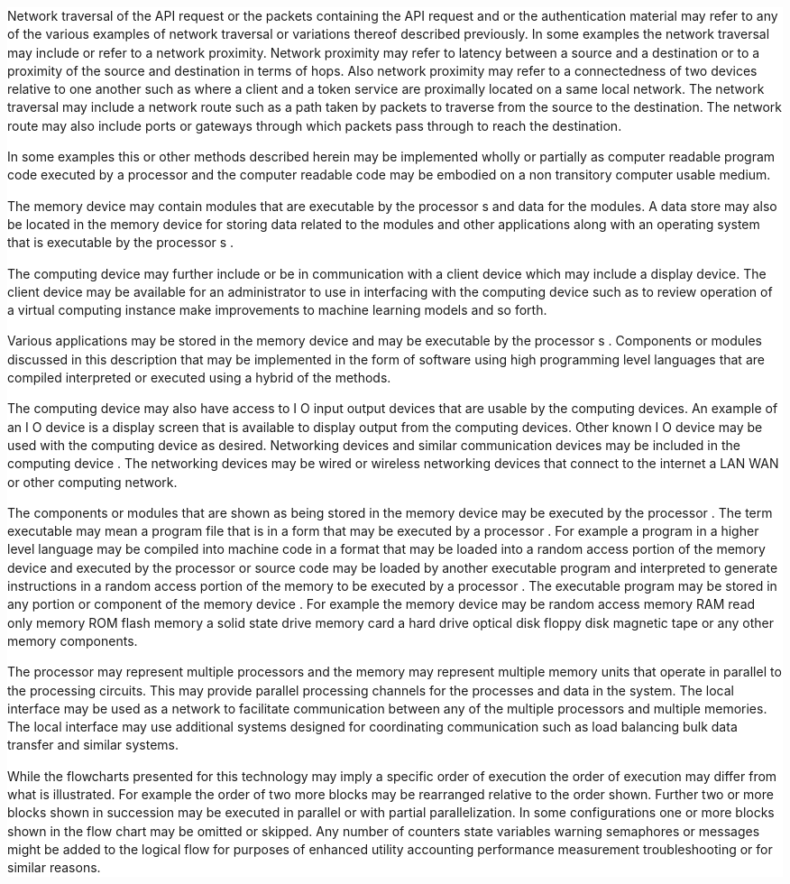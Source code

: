 Network traversal of the API request or the packets containing the API request and or the authentication material may refer to any of the various examples of network traversal or variations thereof described previously. In some examples the network traversal may include or refer to a network proximity. Network proximity may refer to latency between a source and a destination or to a proximity of the source and destination in terms of hops. Also network proximity may refer to a connectedness of two devices relative to one another such as where a client and a token service are proximally located on a same local network. The network traversal may include a network route such as a path taken by packets to traverse from the source to the destination. The network route may also include ports or gateways through which packets pass through to reach the destination.

In some examples this or other methods described herein may be implemented wholly or partially as computer readable program code executed by a processor and the computer readable code may be embodied on a non transitory computer usable medium.

The memory device may contain modules that are executable by the processor s and data for the modules. A data store may also be located in the memory device for storing data related to the modules and other applications along with an operating system that is executable by the processor s .

The computing device may further include or be in communication with a client device which may include a display device. The client device may be available for an administrator to use in interfacing with the computing device such as to review operation of a virtual computing instance make improvements to machine learning models and so forth.

Various applications may be stored in the memory device and may be executable by the processor s . Components or modules discussed in this description that may be implemented in the form of software using high programming level languages that are compiled interpreted or executed using a hybrid of the methods.

The computing device may also have access to I O input output devices that are usable by the computing devices. An example of an I O device is a display screen that is available to display output from the computing devices. Other known I O device may be used with the computing device as desired. Networking devices and similar communication devices may be included in the computing device . The networking devices may be wired or wireless networking devices that connect to the internet a LAN WAN or other computing network.

The components or modules that are shown as being stored in the memory device may be executed by the processor . The term executable may mean a program file that is in a form that may be executed by a processor . For example a program in a higher level language may be compiled into machine code in a format that may be loaded into a random access portion of the memory device and executed by the processor or source code may be loaded by another executable program and interpreted to generate instructions in a random access portion of the memory to be executed by a processor . The executable program may be stored in any portion or component of the memory device . For example the memory device may be random access memory RAM read only memory ROM flash memory a solid state drive memory card a hard drive optical disk floppy disk magnetic tape or any other memory components.

The processor may represent multiple processors and the memory may represent multiple memory units that operate in parallel to the processing circuits. This may provide parallel processing channels for the processes and data in the system. The local interface may be used as a network to facilitate communication between any of the multiple processors and multiple memories. The local interface may use additional systems designed for coordinating communication such as load balancing bulk data transfer and similar systems.

While the flowcharts presented for this technology may imply a specific order of execution the order of execution may differ from what is illustrated. For example the order of two more blocks may be rearranged relative to the order shown. Further two or more blocks shown in succession may be executed in parallel or with partial parallelization. In some configurations one or more blocks shown in the flow chart may be omitted or skipped. Any number of counters state variables warning semaphores or messages might be added to the logical flow for purposes of enhanced utility accounting performance measurement troubleshooting or for similar reasons.
